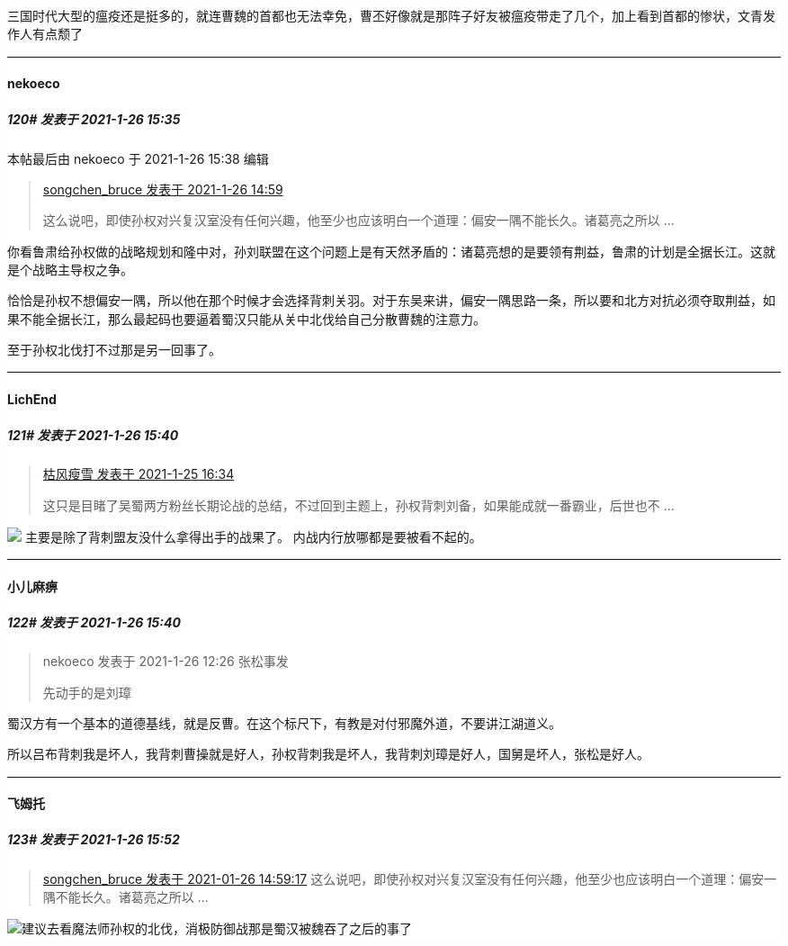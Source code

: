 
三国时代大型的瘟疫还是挺多的，就连曹魏的首都也无法幸免，曹丕好像就是那阵子好友被瘟疫带走了几个，加上看到首都的惨状，文青发作人有点颓了


-----

####  nekoeco  
##### 120#       发表于 2021-1-26 15:35


 本帖最后由 nekoeco 于 2021-1-26 15:38 编辑 
<blockquote><a href="httphttps://bbs.saraba1st.com/2b/forum.php?mod=redirect&amp;goto=findpost&amp;pid=50149730&amp;ptid=1984584" target="_blank">songchen_bruce 发表于 2021-1-26 14:59</a>

这么说吧，即使孙权对兴复汉室没有任何兴趣，他至少也应该明白一个道理：偏安一隅不能长久。诸葛亮之所以 ...</blockquote>
你看鲁肃给孙权做的战略规划和隆中对，孙刘联盟在这个问题上是有天然矛盾的：诸葛亮想的是要领有荆益，鲁肃的计划是全据长江。这就是个战略主导权之争。

恰恰是孙权不想偏安一隅，所以他在那个时候才会选择背刺关羽。对于东吴来讲，偏安一隅思路一条，所以要和北方对抗必须夺取荆益，如果不能全据长江，那么最起码也要逼着蜀汉只能从关中北伐给自己分散曹魏的注意力。

至于孙权北伐打不过那是另一回事了。


-----

####  LichEnd  
##### 121#       发表于 2021-1-26 15:40


<blockquote><a href="httphttps://bbs.saraba1st.com/2b/forum.php?mod=redirect&amp;goto=findpost&amp;pid=50141469&amp;ptid=1984584" target="_blank">枯风瘦雪 发表于 2021-1-25 16:34</a>

这只是目睹了吴蜀两方粉丝长期论战的总结，不过回到主题上，孙权背刺刘备，如果能成就一番霸业，后世也不 ...</blockquote>
<img src="https://static.saraba1st.com/image/smiley/face2017/065.png" referrerpolicy="no-referrer"> 主要是除了背刺盟友没什么拿得出手的战果了。 内战内行放哪都是要被看不起的。


-----

####  小儿麻痹  
##### 122#       发表于 2021-1-26 15:40


<blockquote>nekoeco 发表于 2021-1-26 12:26
张松事发

先动手的是刘璋

</blockquote>
蜀汉方有一个基本的道德基线，就是反曹。在这个标尺下，有教是对付邪魔外道，不要讲江湖道义。


所以吕布背刺我是坏人，我背刺曹操就是好人，孙权背刺我是坏人，我背刺刘璋是好人，国舅是坏人，张松是好人。


-----

####  飞姆托  
##### 123#       发表于 2021-1-26 15:52


<blockquote><a href="httphttps://bbs.saraba1st.com/2b/forum.php?mod=redirect&amp;goto=findpost&amp;pid=50149730&amp;ptid=1984584" target="_blank">songchen_bruce 发表于 2021-01-26 14:59:17</a>
这么说吧，即使孙权对兴复汉室没有任何兴趣，他至少也应该明白一个道理：偏安一隅不能长久。诸葛亮之所以 ...</blockquote><img src="https://static.saraba1st.com/image/smiley/face2017/067.png" referrerpolicy="no-referrer">建议去看魔法师孙权的北伐，消极防御战那是蜀汉被魏吞了之后的事了
